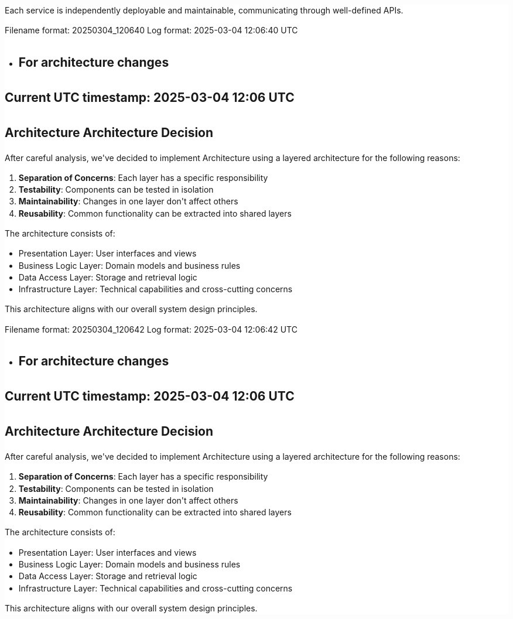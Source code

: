 Each service is independently deployable and maintainable, communicating through well-defined APIs.

Filename format: 20250304_120640
Log format: 2025-03-04 12:06:40 UTC

- For architecture changes
   -


## Current UTC timestamp: 2025-03-04 12:06 UTC
## Architecture Architecture Decision

After careful analysis, we've decided to implement Architecture using a layered architecture for the following reasons:

1. **Separation of Concerns**: Each layer has a specific responsibility
2. **Testability**: Components can be tested in isolation
3. **Maintainability**: Changes in one layer don't affect others
4. **Reusability**: Common functionality can be extracted into shared layers

The architecture consists of:
- Presentation Layer: User interfaces and views
- Business Logic Layer: Domain models and business rules
- Data Access Layer: Storage and retrieval logic
- Infrastructure Layer: Technical capabilities and cross-cutting concerns

This architecture aligns with our overall system design principles.

Filename format: 20250304_120642
Log format: 2025-03-04 12:06:42 UTC

- For architecture changes
   -


## Current UTC timestamp: 2025-03-04 12:06 UTC
## Architecture Architecture Decision

After careful analysis, we've decided to implement Architecture using a layered architecture for the following reasons:

1. **Separation of Concerns**: Each layer has a specific responsibility
2. **Testability**: Components can be tested in isolation
3. **Maintainability**: Changes in one layer don't affect others
4. **Reusability**: Common functionality can be extracted into shared layers

The architecture consists of:
- Presentation Layer: User interfaces and views
- Business Logic Layer: Domain models and business rules
- Data Access Layer: Storage and retrieval logic
- Infrastructure Layer: Technical capabilities and cross-cutting concerns

This architecture aligns with our overall system design principles.
